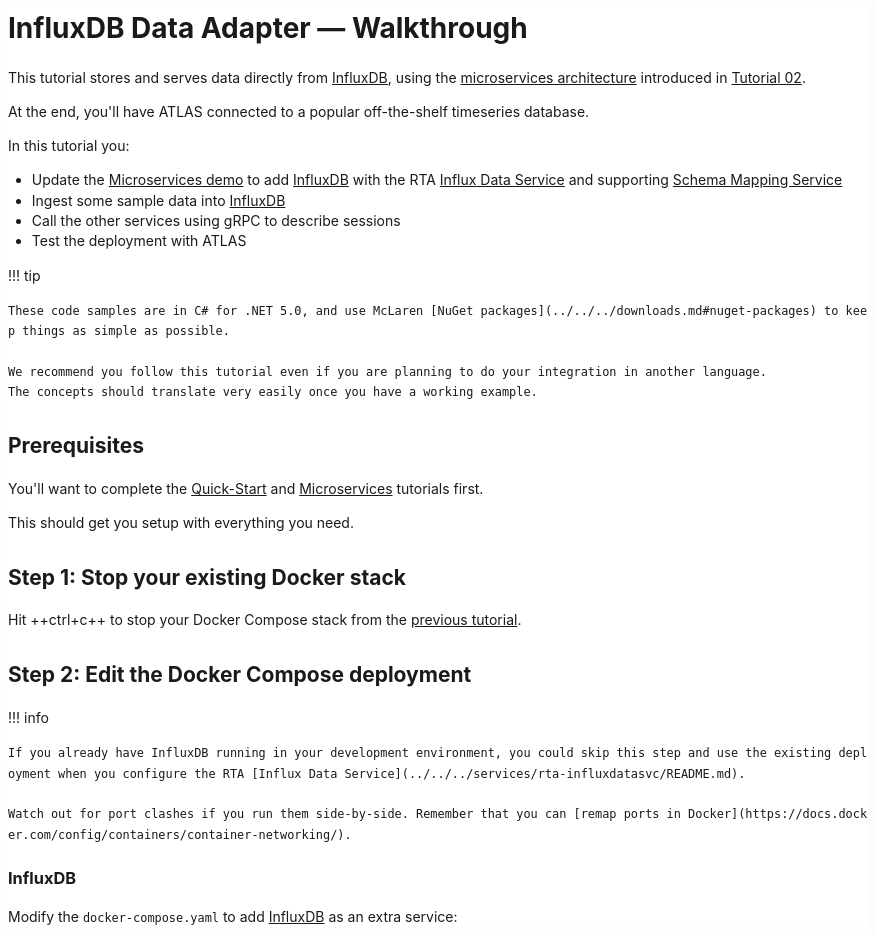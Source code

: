 # InfluxDB Data Adapter &mdash; Walkthrough

This tutorial stores and serves data directly from [InfluxDB](https://www.influxdata.com/products/influxdb/), using the [microservices architecture](../../../../../extending-atlas/rta/introduction/architectures.md#microservices) introduced in [Tutorial 02](../microservices/index.md).

At the end, you'll have ATLAS connected to a popular off-the-shelf timeseries database.

In this tutorial you:

* Update the [Microservices demo](../microservices/index.md) to add [InfluxDB](https://www.influxdata.com/products/influxdb/) with the RTA [Influx Data Service](../../../services/rta-influxdatasvc/README.md) and supporting [Schema Mapping Service](../../../services/rta-schemamappingsvc/README.md)
* Ingest some sample data into [InfluxDB](https://www.influxdata.com/products/influxdb/)
* Call the other services using gRPC to describe sessions
* Test the deployment with ATLAS

!!! tip

    These code samples are in C# for .NET 5.0, and use McLaren [NuGet packages](../../../downloads.md#nuget-packages) to keep things as simple as possible. 

    We recommend you follow this tutorial even if you are planning to do your integration in another language.  
    The concepts should translate very easily once you have a working example.

## Prerequisites

You'll want to complete the [Quick-Start](../quick-start/index.md) and [Microservices](../microservices/index.md) tutorials first.

This should get you setup with everything you need.

## Step 1: Stop your existing Docker stack

Hit ++ctrl+c++ to stop your Docker Compose stack from the [previous tutorial](../microservices/index.md).

## Step 2: Edit the Docker Compose deployment

!!! info

    If you already have InfluxDB running in your development environment, you could skip this step and use the existing deployment when you configure the RTA [Influx Data Service](../../../services/rta-influxdatasvc/README.md).

    Watch out for port clashes if you run them side-by-side. Remember that you can [remap ports in Docker](https://docs.docker.com/config/containers/container-networking/).

### InfluxDB

Modify the `docker-compose.yaml` to add [InfluxDB](https://hub.docker.com/_/influxdb) as an extra service:
